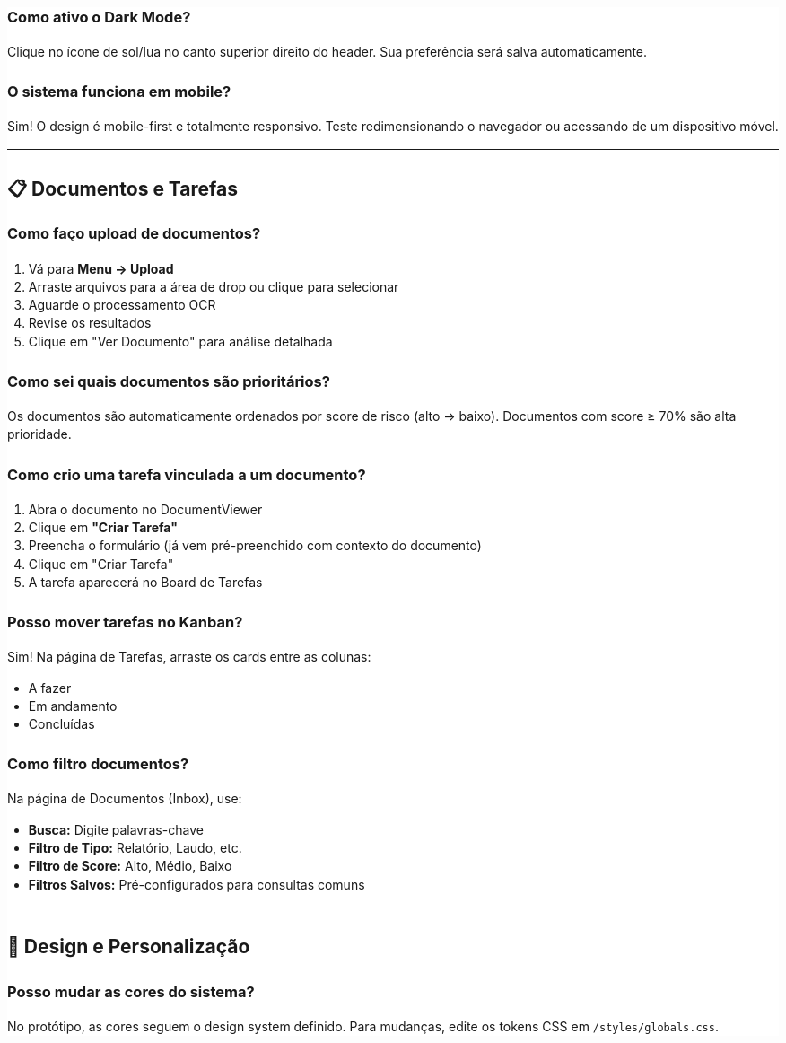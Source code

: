 ### Como ativo o Dark Mode?
Clique no ícone de sol/lua no canto superior direito do header. Sua preferência será salva automaticamente.

### O sistema funciona em mobile?
Sim! O design é mobile-first e totalmente responsivo. Teste redimensionando o navegador ou acessando de um dispositivo móvel.

---

## 📋 Documentos e Tarefas

### Como faço upload de documentos?
1. Vá para **Menu → Upload**
2. Arraste arquivos para a área de drop ou clique para selecionar
3. Aguarde o processamento OCR
4. Revise os resultados
5. Clique em "Ver Documento" para análise detalhada

### Como sei quais documentos são prioritários?
Os documentos são automaticamente ordenados por score de risco (alto → baixo). Documentos com score ≥ 70% são alta prioridade.

### Como crio uma tarefa vinculada a um documento?
1. Abra o documento no DocumentViewer
2. Clique em **"Criar Tarefa"**
3. Preencha o formulário (já vem pré-preenchido com contexto do documento)
4. Clique em "Criar Tarefa"
5. A tarefa aparecerá no Board de Tarefas

### Posso mover tarefas no Kanban?
Sim! Na página de Tarefas, arraste os cards entre as colunas:
- A fazer
- Em andamento
- Concluídas

### Como filtro documentos?
Na página de Documentos (Inbox), use:
- **Busca:** Digite palavras-chave
- **Filtro de Tipo:** Relatório, Laudo, etc.
- **Filtro de Score:** Alto, Médio, Baixo
- **Filtros Salvos:** Pré-configurados para consultas comuns

---

## 🎨 Design e Personalização

### Posso mudar as cores do sistema?
No protótipo, as cores seguem o design system definido. Para mudanças, edite os tokens CSS em `/styles/globals.css`.
